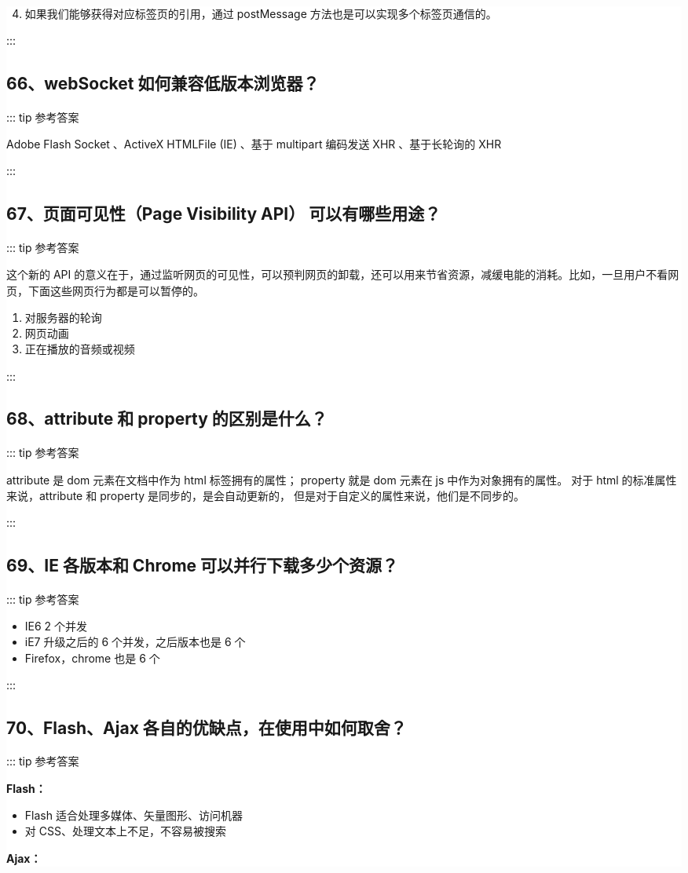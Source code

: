 4. 如果我们能够获得对应标签页的引用，通过 postMessage 方法也是可以实现多个标签页通信的。

:::

## 66、webSocket 如何兼容低版本浏览器？

::: tip 参考答案

Adobe Flash Socket 、ActiveX HTMLFile (IE) 、基于 multipart 编码发送 XHR 、基于长轮询的 XHR

:::

## 67、页面可见性（Page Visibility API） 可以有哪些用途？

::: tip 参考答案

这个新的 API 的意义在于，通过监听网页的可见性，可以预判网页的卸载，还可以用来节省资源，减缓电能的消耗。比如，一旦用户不看网页，下面这些网页行为都是可以暂停的。

1. 对服务器的轮询
2. 网页动画
3. 正在播放的音频或视频

:::

## 68、attribute 和 property 的区别是什么？

::: tip 参考答案

attribute 是 dom 元素在文档中作为 html 标签拥有的属性；
property 就是 dom 元素在 js 中作为对象拥有的属性。
对于 html 的标准属性来说，attribute 和 property 是同步的，是会自动更新的，
但是对于自定义的属性来说，他们是不同步的。

:::

## 69、IE 各版本和 Chrome 可以并行下载多少个资源？

::: tip 参考答案

- IE6 2 个并发
- iE7 升级之后的 6 个并发，之后版本也是 6 个
- Firefox，chrome 也是 6 个

:::

## 70、Flash、Ajax 各自的优缺点，在使用中如何取舍？

::: tip 参考答案

**Flash：**

- Flash 适合处理多媒体、矢量图形、访问机器
- 对 CSS、处理文本上不足，不容易被搜索

**Ajax：**
